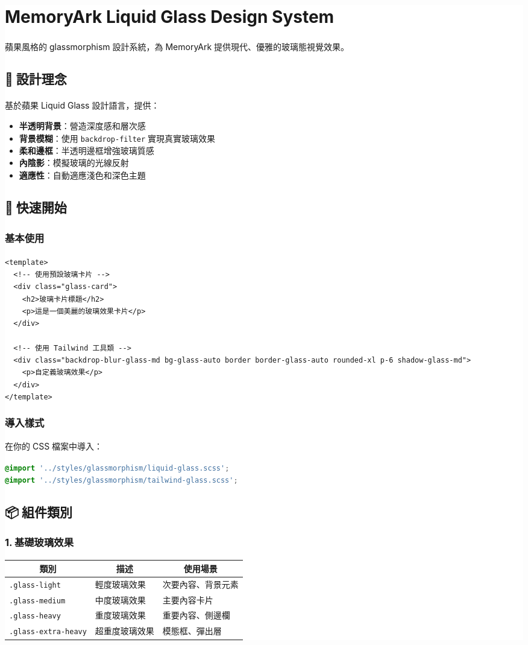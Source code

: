 # MemoryArk Liquid Glass Design System

蘋果風格的 glassmorphism 設計系統，為 MemoryArk 提供現代、優雅的玻璃態視覺效果。

## 🎨 設計理念

基於蘋果 Liquid Glass 設計語言，提供：
- **半透明背景**：營造深度感和層次感
- **背景模糊**：使用 `backdrop-filter` 實現真實玻璃效果
- **柔和邊框**：半透明邊框增強玻璃質感
- **內陰影**：模擬玻璃的光線反射
- **適應性**：自動適應淺色和深色主題

## 🚀 快速開始

### 基本使用

```vue
<template>
  <!-- 使用預設玻璃卡片 -->
  <div class="glass-card">
    <h2>玻璃卡片標題</h2>
    <p>這是一個美麗的玻璃效果卡片</p>
  </div>
  
  <!-- 使用 Tailwind 工具類 -->
  <div class="backdrop-blur-glass-md bg-glass-auto border border-glass-auto rounded-xl p-6 shadow-glass-md">
    <p>自定義玻璃效果</p>
  </div>
</template>
```

### 導入樣式

在你的 CSS 檔案中導入：

```css
@import '../styles/glassmorphism/liquid-glass.scss';
@import '../styles/glassmorphism/tailwind-glass.scss';
```

## 📦 組件類別

### 1. 基礎玻璃效果

| 類別 | 描述 | 使用場景 |
|------|------|----------|
| `.glass-light` | 輕度玻璃效果 | 次要內容、背景元素 |
| `.glass-medium` | 中度玻璃效果 | 主要內容卡片 |
| `.glass-heavy` | 重度玻璃效果 | 重要內容、側邊欄 |
| `.glass-extra-heavy` | 超重度玻璃效果 | 模態框、彈出層 |
